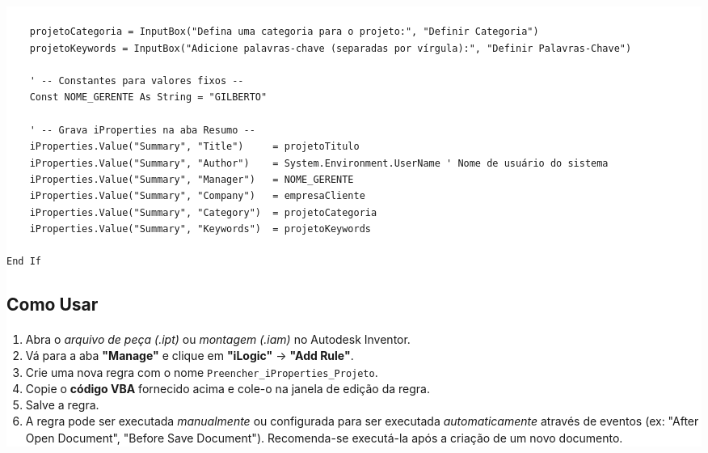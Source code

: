 ```vba

    projetoCategoria = InputBox("Defina uma categoria para o projeto:", "Definir Categoria")
    projetoKeywords = InputBox("Adicione palavras-chave (separadas por vírgula):", "Definir Palavras-Chave")

    ' -- Constantes para valores fixos --
    Const NOME_GERENTE As String = "GILBERTO"

    ' -- Grava iProperties na aba Resumo --
    iProperties.Value("Summary", "Title")     = projetoTitulo
    iProperties.Value("Summary", "Author")    = System.Environment.UserName ' Nome de usuário do sistema
    iProperties.Value("Summary", "Manager")   = NOME_GERENTE
    iProperties.Value("Summary", "Company")   = empresaCliente
    iProperties.Value("Summary", "Category")  = projetoCategoria
    iProperties.Value("Summary", "Keywords")  = projetoKeywords

End If
```

## Como Usar
1.  Abra o *arquivo de peça (.ipt)* ou *montagem (.iam)* no Autodesk Inventor.
2.  Vá para a aba **"Manage"** e clique em **"iLogic"** -> **"Add Rule"**.
3.  Crie uma nova regra com o nome `Preencher_iProperties_Projeto`.
4.  Copie o **código VBA** fornecido acima e cole-o na janela de edição da regra.
5.  Salve a regra.
6.  A regra pode ser executada *manualmente* ou configurada para ser executada *automaticamente* através de eventos (ex: "After Open Document", "Before Save Document"). Recomenda-se executá-la após a criação de um novo documento. 
